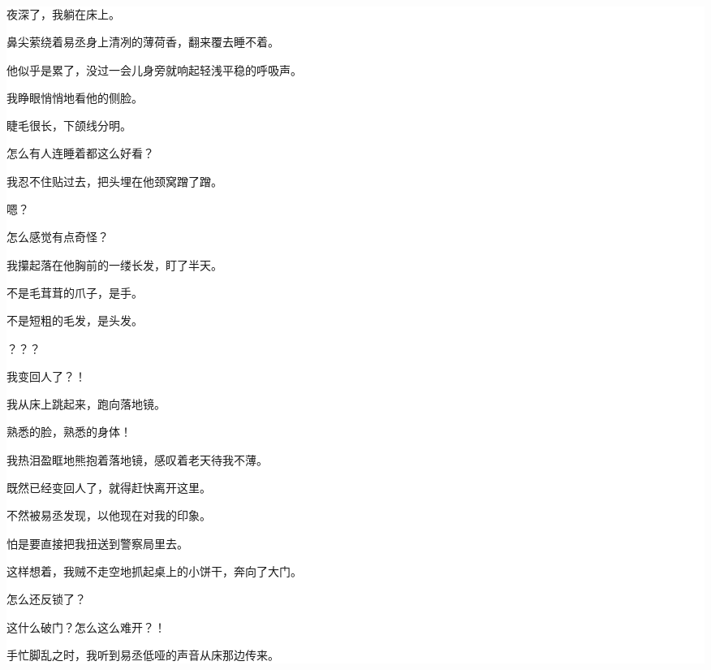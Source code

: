 
夜深了，我躺在床上。


鼻尖萦绕着易丞身上清冽的薄荷香，翻来覆去睡不着。


他似乎是累了，没过一会儿身旁就响起轻浅平稳的呼吸声。


我睁眼悄悄地看他的侧脸。


睫毛很长，下颌线分明。


怎么有人连睡着都这么好看？


我忍不住贴过去，把头埋在他颈窝蹭了蹭。


嗯？


怎么感觉有点奇怪？


我攥起落在他胸前的一缕长发，盯了半天。


不是毛茸茸的爪子，是手。


不是短粗的毛发，是头发。


？？？


我变回人了？！


我从床上跳起来，跑向落地镜。


熟悉的脸，熟悉的身体！


我热泪盈眶地熊抱着落地镜，感叹着老天待我不薄。


既然已经变回人了，就得赶快离开这里。


不然被易丞发现，以他现在对我的印象。


怕是要直接把我扭送到警察局里去。


这样想着，我贼不走空地抓起桌上的小饼干，奔向了大门。


怎么还反锁了？


这什么破门？怎么这么难开？！


手忙脚乱之时，我听到易丞低哑的声音从床那边传来。

